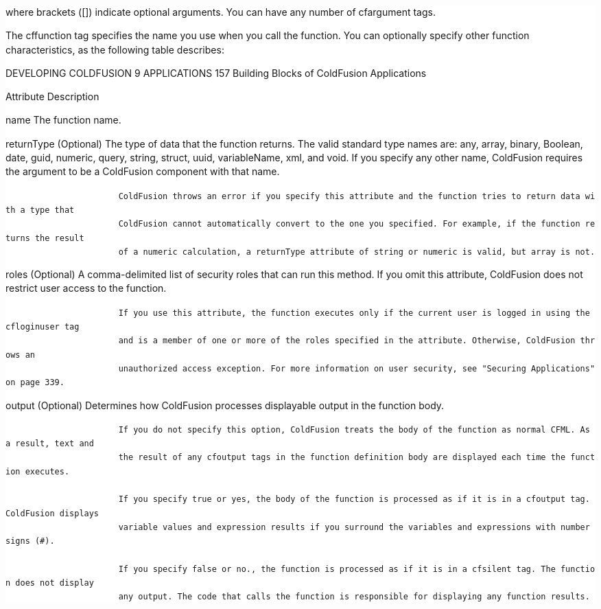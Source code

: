 where brackets ([]) indicate optional arguments. You can have any number of cfargument tags.

The cffunction tag specifies the name you use when you call the function. You can optionally specify other function
characteristics, as the following table describes:




                                               

DEVELOPING COLDFUSION 9 APPLICATIONS                                                                                                            157
Building Blocks of ColdFusion Applications




 Attribute                 Description

 name                      The function name.

 returnType                (Optional) The type of data that the function returns. The valid standard type names are: any, array, binary,
                           Boolean, date, guid, numeric, query, string, struct, uuid, variableName, xml, and void. If you specify any other
                           name, ColdFusion requires the argument to be a ColdFusion component with that name.

                           ColdFusion throws an error if you specify this attribute and the function tries to return data with a type that
                           ColdFusion cannot automatically convert to the one you specified. For example, if the function returns the result
                           of a numeric calculation, a returnType attribute of string or numeric is valid, but array is not.

 roles                     (Optional) A comma-delimited list of security roles that can run this method. If you omit this attribute, ColdFusion
                           does not restrict user access to the function.

                           If you use this attribute, the function executes only if the current user is logged in using the cfloginuser tag
                           and is a member of one or more of the roles specified in the attribute. Otherwise, ColdFusion throws an
                           unauthorized access exception. For more information on user security, see "Securing Applications" on page 339.

 output                    (Optional) Determines how ColdFusion processes displayable output in the function body.

                           If you do not specify this option, ColdFusion treats the body of the function as normal CFML. As a result, text and
                           the result of any cfoutput tags in the function definition body are displayed each time the function executes.

                           If you specify true or yes, the body of the function is processed as if it is in a cfoutput tag. ColdFusion displays
                           variable values and expression results if you surround the variables and expressions with number signs (#).

                           If you specify false or no., the function is processed as if it is in a cfsilent tag. The function does not display
                           any output. The code that calls the function is responsible for displaying any function results.
